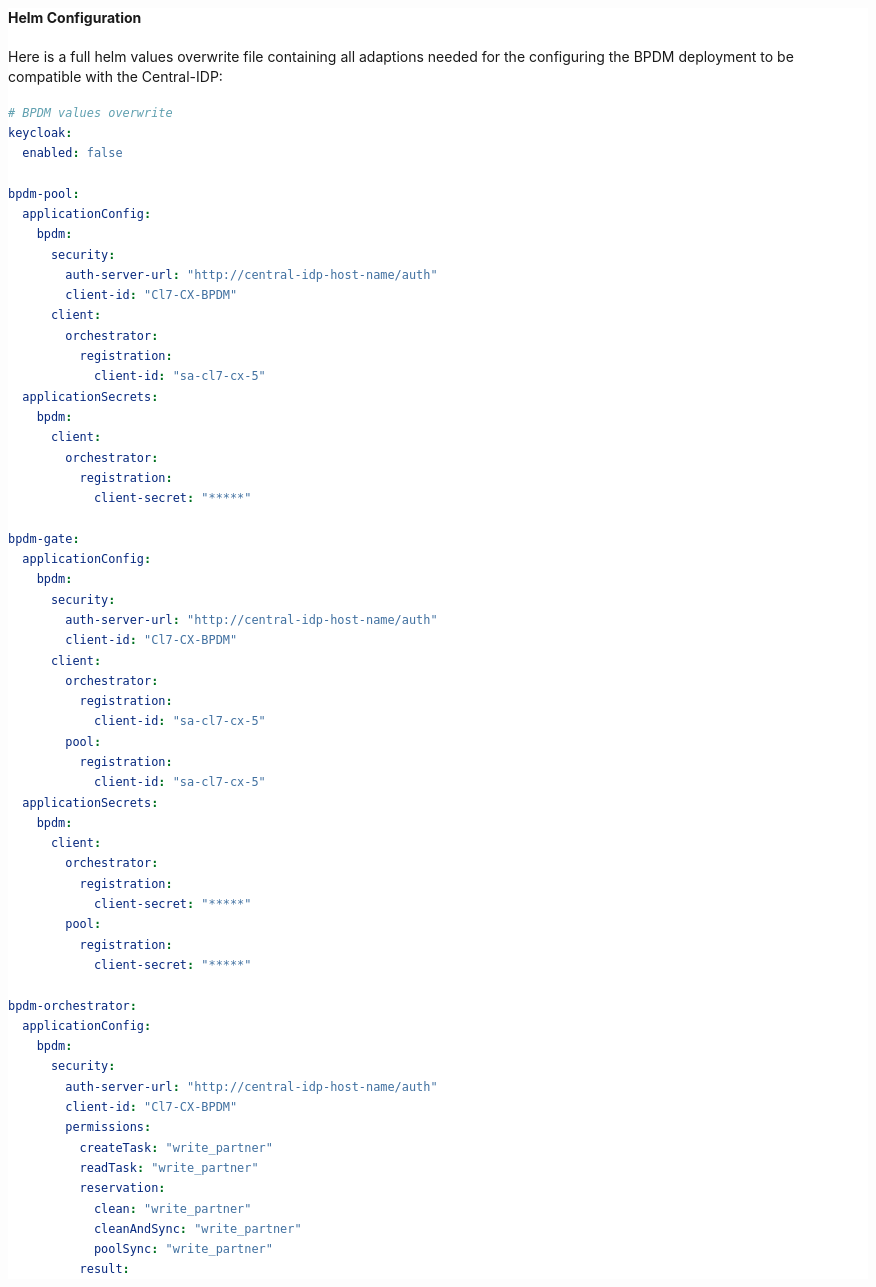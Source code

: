 #### Helm Configuration

Here is a full helm values overwrite file containing all adaptions needed for the configuring the BPDM deployment to be compatible with the Central-IDP:

```yaml
# BPDM values overwrite
keycloak:
  enabled: false

bpdm-pool:
  applicationConfig:
    bpdm:
      security:
        auth-server-url: "http://central-idp-host-name/auth"
        client-id: "Cl7-CX-BPDM"
      client:
        orchestrator:
          registration:
            client-id: "sa-cl7-cx-5"
  applicationSecrets:
    bpdm:
      client:
        orchestrator:
          registration:
            client-secret: "*****"

bpdm-gate:
  applicationConfig:
    bpdm:
      security:
        auth-server-url: "http://central-idp-host-name/auth"
        client-id: "Cl7-CX-BPDM"
      client:
        orchestrator:
          registration:
            client-id: "sa-cl7-cx-5"
        pool:
          registration:
            client-id: "sa-cl7-cx-5"
  applicationSecrets:
    bpdm:
      client:
        orchestrator:
          registration:
            client-secret: "*****"
        pool:
          registration:
            client-secret: "*****"

bpdm-orchestrator:
  applicationConfig:
    bpdm:
      security:
        auth-server-url: "http://central-idp-host-name/auth"
        client-id: "Cl7-CX-BPDM"
        permissions:
          createTask: "write_partner"
          readTask: "write_partner"
          reservation:
            clean: "write_partner"
            cleanAndSync: "write_partner"
            poolSync: "write_partner"
          result:
```